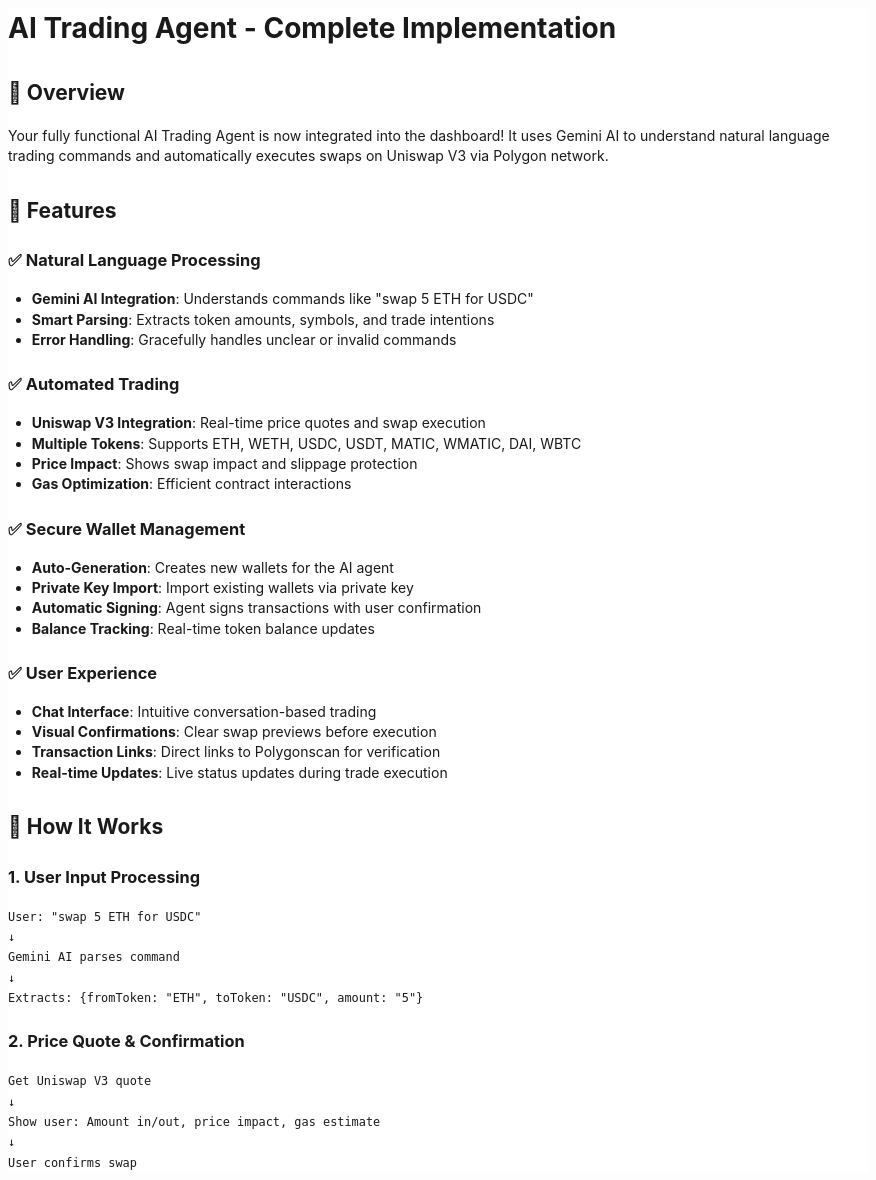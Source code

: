 # AI Trading Agent - Complete Implementation

## 🤖 Overview

Your fully functional AI Trading Agent is now integrated into the dashboard! It uses Gemini AI to understand natural language trading commands and automatically executes swaps on Uniswap V3 via Polygon network.

## 🚀 Features

### ✅ Natural Language Processing
- **Gemini AI Integration**: Understands commands like "swap 5 ETH for USDC"
- **Smart Parsing**: Extracts token amounts, symbols, and trade intentions
- **Error Handling**: Gracefully handles unclear or invalid commands

### ✅ Automated Trading
- **Uniswap V3 Integration**: Real-time price quotes and swap execution
- **Multiple Tokens**: Supports ETH, WETH, USDC, USDT, MATIC, WMATIC, DAI, WBTC
- **Price Impact**: Shows swap impact and slippage protection
- **Gas Optimization**: Efficient contract interactions

### ✅ Secure Wallet Management
- **Auto-Generation**: Creates new wallets for the AI agent
- **Private Key Import**: Import existing wallets via private key
- **Automatic Signing**: Agent signs transactions with user confirmation
- **Balance Tracking**: Real-time token balance updates

### ✅ User Experience
- **Chat Interface**: Intuitive conversation-based trading
- **Visual Confirmations**: Clear swap previews before execution
- **Transaction Links**: Direct links to Polygonscan for verification
- **Real-time Updates**: Live status updates during trade execution

## 🔧 How It Works

### 1. **User Input Processing**
```
User: "swap 5 ETH for USDC"
↓
Gemini AI parses command
↓
Extracts: {fromToken: "ETH", toToken: "USDC", amount: "5"}
```

### 2. **Price Quote & Confirmation**
```
Get Uniswap V3 quote
↓
Show user: Amount in/out, price impact, gas estimate
↓
User confirms swap
```
